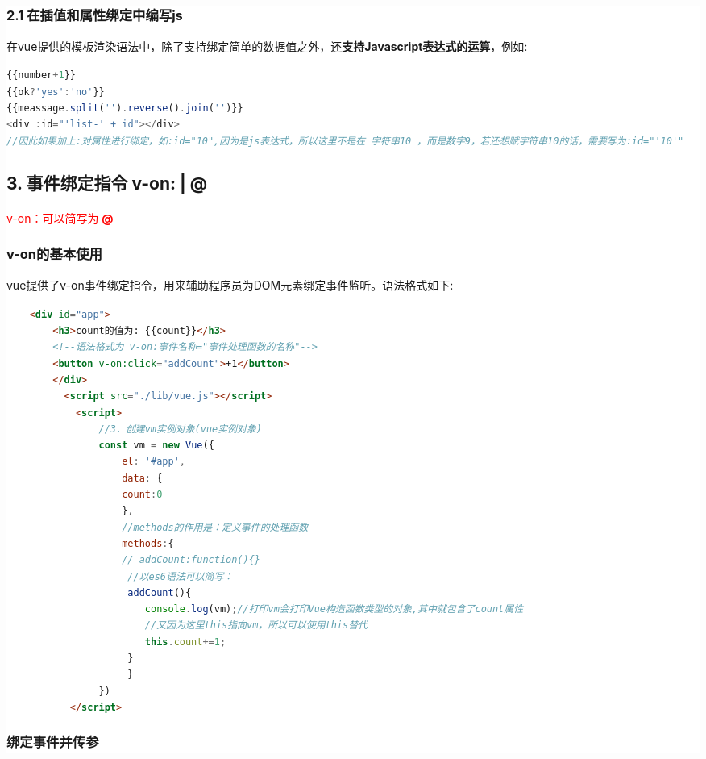 

### 2.1 在插值和属性绑定中编写js

在vue提供的模板渲染语法中，除了支持绑定简单的数据值之外，还**支持Javascript表达式的运算**，例如:

```js
{{number+1}}
{{ok?'yes':'no'}}
{{meassage.split('').reverse().join('')}}
<div :id="'list-' + id"></div>
//因此如果加上:对属性进行绑定，如:id="10",因为是js表达式，所以这里不是在 字符串10 ，而是数字9，若还想赋字符串10的话，需要写为:id="'10'"
```



## 3. 事件绑定指令 v-on: | @

<span style="color:red">v-on：可以简写为 **@**</span>

### v-on的基本使用

vue提供了v-on事件绑定指令，用来辅助程序员为DOM元素绑定事件监听。语法格式如下:

```html
    <div id="app">
        <h3>count的值为: {{count}}</h3>
        <!--语法格式为 v-on:事件名称="事件处理函数的名称"-->
        <button v-on:click="addCount">+1</button>
        </div>
          <script src="./lib/vue.js"></script>
            <script>
                //3．创建vm实例对象(vue实例对象)
                const vm = new Vue({
                    el: '#app',
                    data: {
                    count:0
                    },
                    //methods的作用是：定义事件的处理函数
                    methods:{
                    // addCount:function(){}
                     //以es6语法可以简写：
                     addCount(){
                        console.log(vm);//打印vm会打印Vue构造函数类型的对象,其中就包含了count属性
                        //又因为这里this指向vm，所以可以使用this替代
                        this.count+=1;               
                     }
                     }
                })
           </script>
```



### 绑定事件并传参
